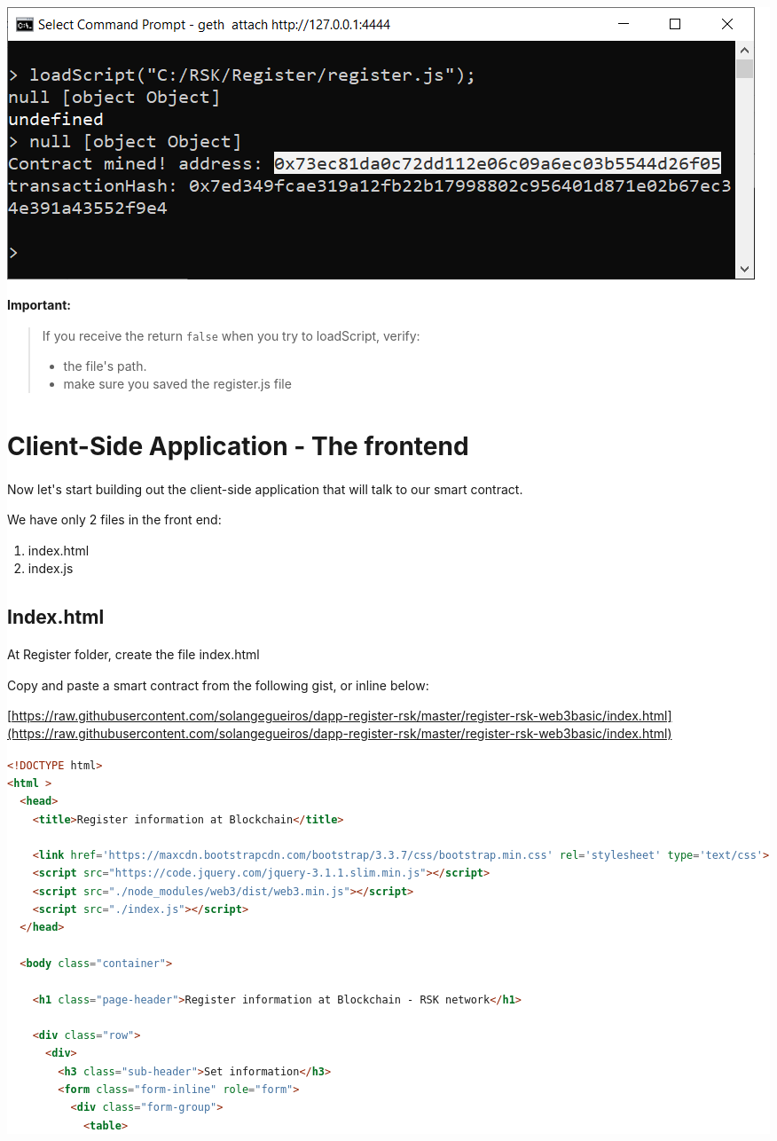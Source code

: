![contract address](/assets/img/tutorials/first-frontend-web3/image-09.png)

**Important:**

> If you receive the return `false` when you try to loadScript, verify:
> - the file's path.
> - make sure you saved the register.js file

# Client-Side Application - The frontend

Now let's start building out the client-side application that will talk to our smart contract. 

We have only 2 files in the front end:

1. index.html
2. index.js

## Index.html

At Register folder, create the file index.html

Copy and paste a smart contract from the following gist, or inline below:

[https://raw.githubusercontent.com/solangegueiros/dapp-register-rsk/master/register-rsk-web3basic/index.html](https://raw.githubusercontent.com/solangegueiros/dapp-register-rsk/master/register-rsk-web3basic/index.html)

```html
<!DOCTYPE html>
<html >
  <head>
    <title>Register information at Blockchain</title>
 
    <link href='https://maxcdn.bootstrapcdn.com/bootstrap/3.3.7/css/bootstrap.min.css' rel='stylesheet' type='text/css'>
    <script src="https://code.jquery.com/jquery-3.1.1.slim.min.js"></script>
    <script src="./node_modules/web3/dist/web3.min.js"></script>
    <script src="./index.js"></script>    
  </head>
 
  <body class="container"> 

    <h1 class="page-header">Register information at Blockchain - RSK network</h1>
 
    <div class="row">
      <div>
        <h3 class="sub-header">Set information</h3>
        <form class="form-inline" role="form">
          <div class="form-group">
            <table>
```